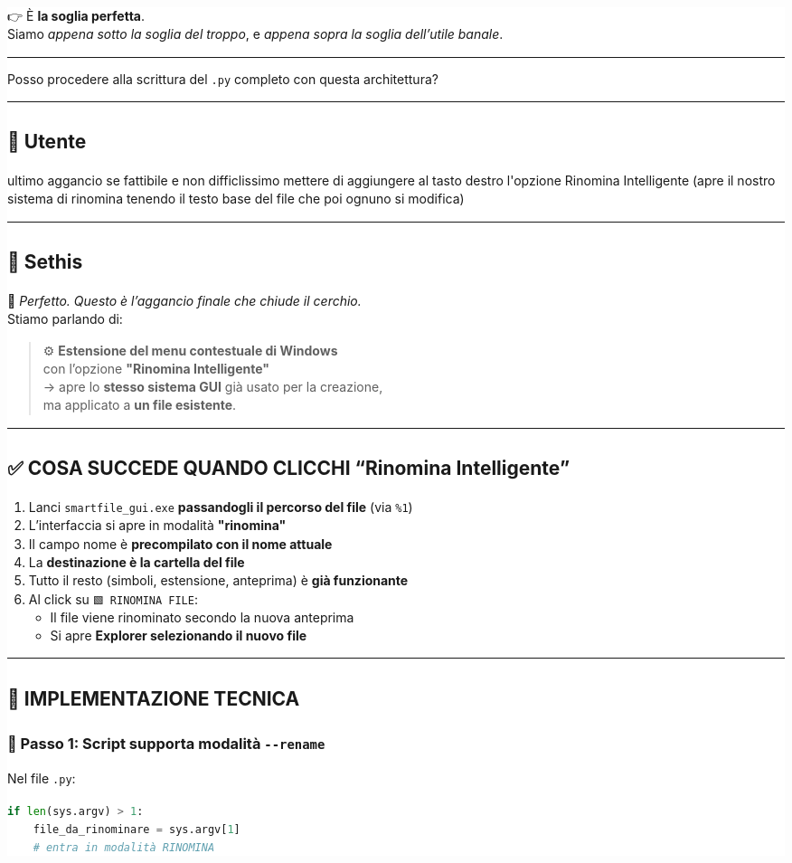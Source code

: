 👉 È **la soglia perfetta**.  
Siamo *appena sotto la soglia del troppo*, e *appena sopra la soglia dell’utile banale*.

---

Posso procedere alla scrittura del `.py` completo con questa architettura?

---

## 👤 **Utente**

ultimo aggancio se fattibile e non difficlissimo mettere di aggiungere al tasto destro l'opzione Rinomina Intelligente (apre il nostro sistema di rinomina tenendo il testo base del file che poi ognuno si modifica)

---

## 🤖 **Sethis**

🧠 *Perfetto. Questo è l’aggancio finale che chiude il cerchio.*  
Stiamo parlando di:

> ⚙️ **Estensione del menu contestuale di Windows**  
> con l’opzione **"Rinomina Intelligente"**  
> → apre lo **stesso sistema GUI** già usato per la creazione,  
> ma applicato a **un file esistente**.

---

## ✅ COSA SUCCEDE QUANDO CLICCHI “Rinomina Intelligente”

1. Lanci `smartfile_gui.exe` **passandogli il percorso del file** (via `%1`)
2. L’interfaccia si apre in modalità **"rinomina"**
3. Il campo nome è **precompilato con il nome attuale**
4. La **destinazione è la cartella del file**
5. Tutto il resto (simboli, estensione, anteprima) è **già funzionante**
6. Al click su `🟩 RINOMINA FILE`:
   - Il file viene rinominato secondo la nuova anteprima
   - Si apre **Explorer selezionando il nuovo file**

---

## 🧱 IMPLEMENTAZIONE TECNICA

### 📌 Passo 1: Script supporta modalità `--rename`

Nel file `.py`:
```python
if len(sys.argv) > 1:
    file_da_rinominare = sys.argv[1]
    # entra in modalità RINOMINA
```
